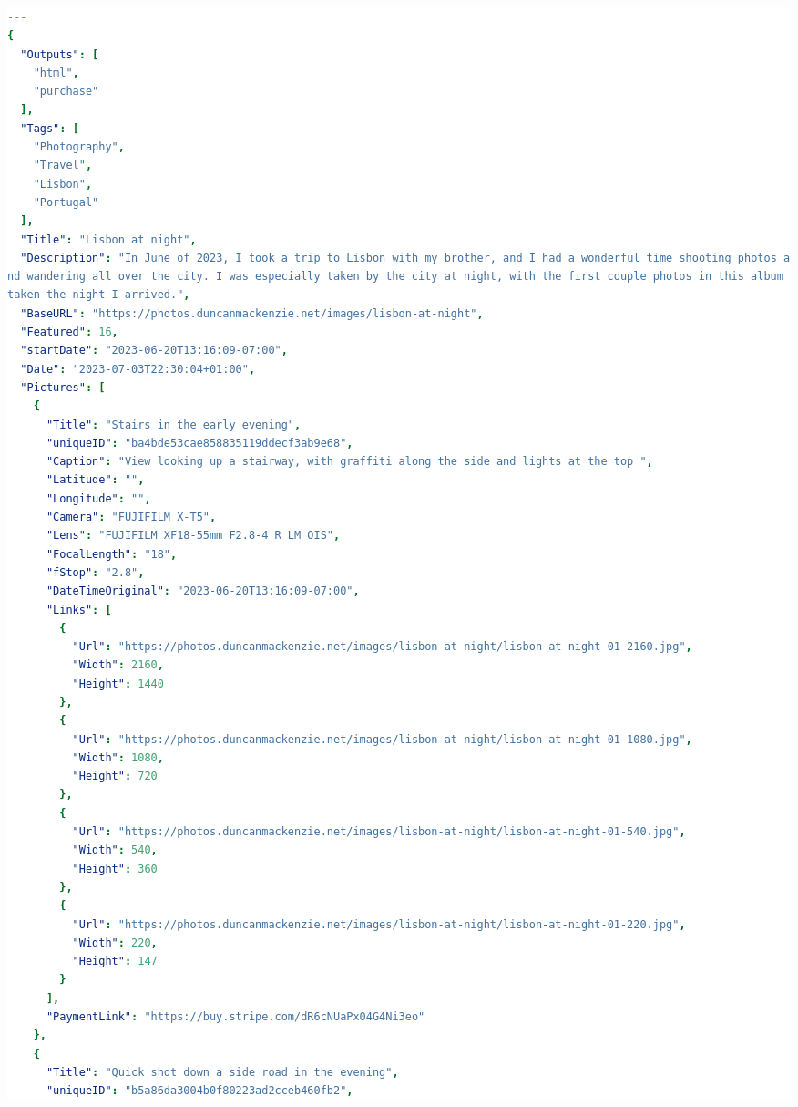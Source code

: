```yaml
---
{
  "Outputs": [
    "html",
    "purchase"
  ],
  "Tags": [
    "Photography",
    "Travel",
    "Lisbon",
    "Portugal"
  ],
  "Title": "Lisbon at night",
  "Description": "In June of 2023, I took a trip to Lisbon with my brother, and I had a wonderful time shooting photos and wandering all over the city. I was especially taken by the city at night, with the first couple photos in this album taken the night I arrived.",
  "BaseURL": "https://photos.duncanmackenzie.net/images/lisbon-at-night",
  "Featured": 16,
  "startDate": "2023-06-20T13:16:09-07:00",
  "Date": "2023-07-03T22:30:04+01:00",
  "Pictures": [
    {
      "Title": "Stairs in the early evening",
      "uniqueID": "ba4bde53cae858835119ddecf3ab9e68",
      "Caption": "View looking up a stairway, with graffiti along the side and lights at the top ",
      "Latitude": "",
      "Longitude": "",
      "Camera": "FUJIFILM X-T5",
      "Lens": "FUJIFILM XF18-55mm F2.8-4 R LM OIS",
      "FocalLength": "18",
      "fStop": "2.8",
      "DateTimeOriginal": "2023-06-20T13:16:09-07:00",
      "Links": [
        {
          "Url": "https://photos.duncanmackenzie.net/images/lisbon-at-night/lisbon-at-night-01-2160.jpg",
          "Width": 2160,
          "Height": 1440
        },
        {
          "Url": "https://photos.duncanmackenzie.net/images/lisbon-at-night/lisbon-at-night-01-1080.jpg",
          "Width": 1080,
          "Height": 720
        },
        {
          "Url": "https://photos.duncanmackenzie.net/images/lisbon-at-night/lisbon-at-night-01-540.jpg",
          "Width": 540,
          "Height": 360
        },
        {
          "Url": "https://photos.duncanmackenzie.net/images/lisbon-at-night/lisbon-at-night-01-220.jpg",
          "Width": 220,
          "Height": 147
        }
      ],
      "PaymentLink": "https://buy.stripe.com/dR6cNUaPx04G4Ni3eo"
    },
    {
      "Title": "Quick shot down a side road in the evening",
      "uniqueID": "b5a86da3004b0f80223ad2cceb460fb2",
```